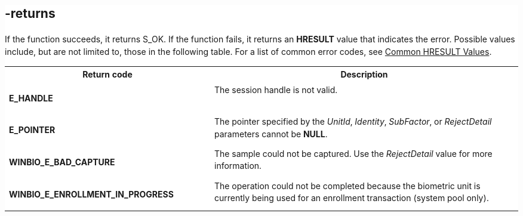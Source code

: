 ## -returns



If the function succeeds, it returns S_OK. If the function fails, it returns an <b>HRESULT</b> value that indicates the error. Possible values include, but are not limited to, those in the following table.  For a list of common error codes, see <a href="https://docs.microsoft.com/windows/desktop/SecCrypto/common-hresult-values">Common HRESULT Values</a>.

<table>
<tr>
<th>Return code</th>
<th>Description</th>
</tr>
<tr>
<td width="40%">
<dl>
<dt><b><b>E_HANDLE</b></b></dt>
</dl>
</td>
<td width="60%">
The session handle is not valid.

</td>
</tr>
<tr>
<td width="40%">
<dl>
<dt><b><b>E_POINTER</b></b></dt>
</dl>
</td>
<td width="60%">
The pointer specified by the <i>UnitId</i>,  <i>Identity</i>, <i>SubFactor</i>, or <i>RejectDetail</i> parameters cannot be <b>NULL</b>.

</td>
</tr>
<tr>
<td width="40%">
<dl>
<dt><b><b>WINBIO_E_BAD_CAPTURE</b></b></dt>
</dl>
</td>
<td width="60%">
The sample could not be captured. Use the <i>RejectDetail</i> value for more information.

</td>
</tr>
<tr>
<td width="40%">
<dl>
<dt><b>WINBIO_E_ENROLLMENT_IN_PROGRESS</b></dt>
</dl>
</td>
<td width="60%">
The operation could not be completed because the biometric unit is currently being used for an enrollment transaction (system pool only).
